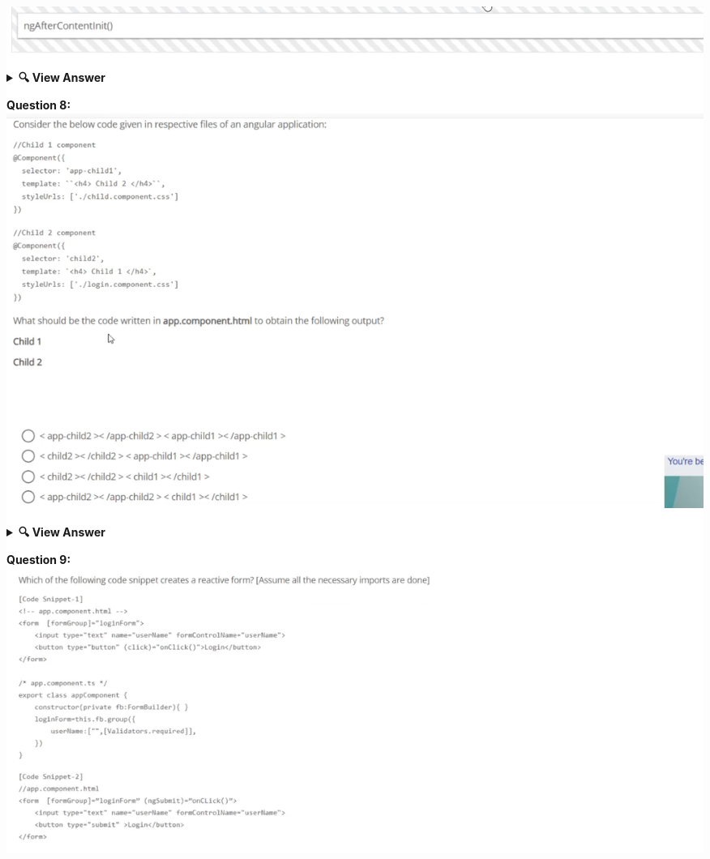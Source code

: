 <img src="./assets/c,c,l11.png" alt="Extra2 Image">

<details><summary><b>🔍 View Answer</b></summary></details>

**Question 8:** <img src="./assets/c,c,l_2.png" alt="Extra3 Image">

<details><summary><b>🔍 View Answer</b></summary></details>

**Question 9:** <img src="./assets/c,c,l_3.png" alt="Extra4 Image"><br>